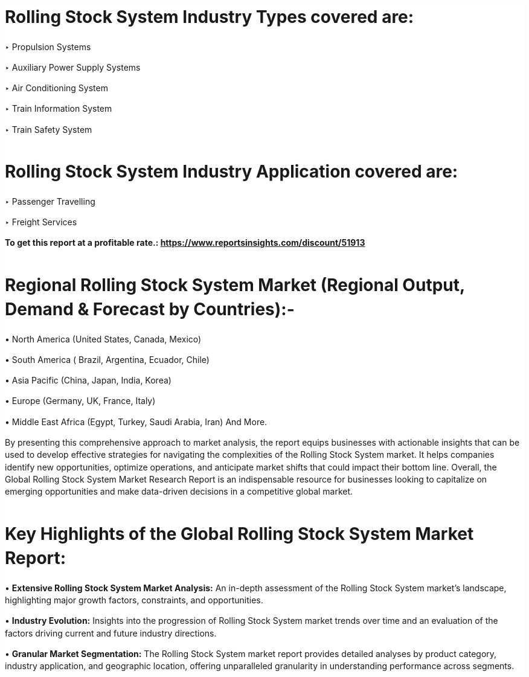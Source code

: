 # <strong>Rolling Stock System Industry Types covered are:</strong>

‣ Propulsion Systems

‣ Auxiliary Power Supply Systems

‣ Air Conditioning System

‣ Train Information System

‣ Train Safety System

# <strong>Rolling Stock System Industry Application covered are:</strong>

‣ Passenger Travelling

‣ Freight Services

<strong>To get this report at a profitable rate.: <a href=https://www.reportsinsights.com/discount/51913>https://www.reportsinsights.com/discount/51913</a></strong></font>

# <strong>Regional Rolling Stock System Market (Regional Output, Demand &amp; Forecast by Countries):-</strong>

• North America (United States, Canada, Mexico)

• South America ( Brazil, Argentina, Ecuador, Chile)

• Asia Pacific (China, Japan, India, Korea)

• Europe (Germany, UK, France, Italy)

• Middle East Africa (Egypt, Turkey, Saudi Arabia, Iran) And More.

By presenting this comprehensive approach to market analysis, the report equips businesses with actionable insights that can be used to develop effective strategies for navigating the complexities of the Rolling Stock System market. It helps companies identify new opportunities, optimize operations, and anticipate market shifts that could impact their bottom line. Overall, the Global Rolling Stock System Market Research Report is an indispensable resource for businesses looking to capitalize on emerging opportunities and make data-driven decisions in a competitive global market.

# <strong>Key Highlights of the Global Rolling Stock System Market Report:</strong>

• <strong>Extensive Rolling Stock System Market Analysis:</strong> An in-depth assessment of the Rolling Stock System market’s landscape, highlighting major growth factors, constraints, and opportunities.

• <strong>Industry Evolution:</strong> Insights into the progression of Rolling Stock System market trends over time and an evaluation of the factors driving current and future industry directions.

• <strong>Granular Market Segmentation:</strong> The Rolling Stock System market report provides detailed analyses by product category, industry application, and geographic location, offering unparalleled granularity in understanding performance across segments.
